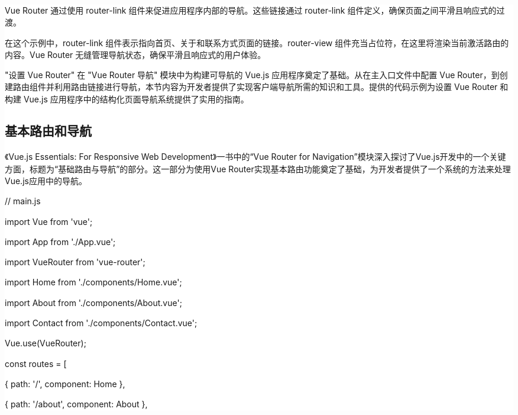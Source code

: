 Vue Router 通过使用 router-link 组件来促进应用程序内部的导航。这些链接通过 router-link 组件定义，确保页面之间平滑且响应式的过渡。



<template>

<div>

<h1>Vue Router 应用</h1>

<router-link to="/">首页</router-link>

<router-link to="/about">关于</router-link>

<router-link to="/contact">联系方式</router-link>

<router-view></router-view>

</div>

</template>

<script>

export default {

// App 组件内容

};

</script>

在这个示例中，router-link 组件表示指向首页、关于和联系方式页面的链接。router-view 组件充当占位符，在这里将渲染当前激活路由的内容。Vue Router 无缝管理导航状态，确保平滑且响应式的用户体验。

"设置 Vue Router" 在 "Vue Router 导航" 模块中为构建可导航的 Vue.js 应用程序奠定了基础。从在主入口文件中配置 Vue Router，到创建路由组件并利用路由链接进行导航，本节内容为开发者提供了实现客户端导航所需的知识和工具。提供的代码示例为设置 Vue Router 和构建 Vue.js 应用程序中的结构化页面导航系统提供了实用的指南。

## 基本路由和导航

《Vue.js Essentials: For Responsive Web Development》一书中的“Vue Router for Navigation”模块深入探讨了Vue.js开发中的一个关键方面，标题为“基础路由与导航”的部分。这一部分为使用Vue Router实现基本路由功能奠定了基础，为开发者提供了一个系统的方法来处理Vue.js应用中的导航。

// main.js

import Vue from 'vue';

import App from './App.vue';

import VueRouter from 'vue-router';

import Home from './components/Home.vue';

import About from './components/About.vue';

import Contact from './components/Contact.vue';

Vue.use(VueRouter);

const routes = [

{ path: '/', component: Home },

{ path: '/about', component: About },
